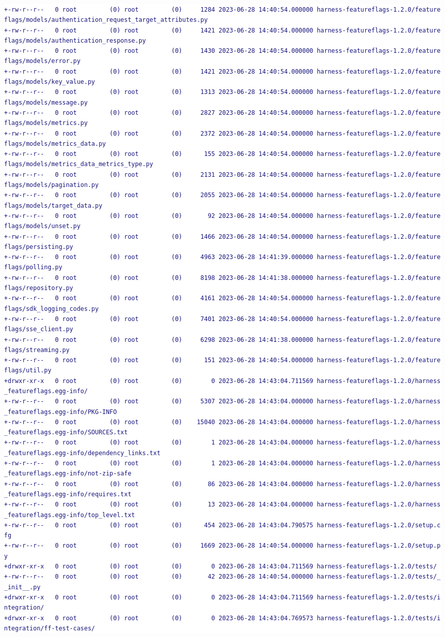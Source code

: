 ```diff
+-rw-r--r--   0 root         (0) root         (0)     1284 2023-06-28 14:40:54.000000 harness-featureflags-1.2.0/featureflags/models/authentication_request_target_attributes.py
+-rw-r--r--   0 root         (0) root         (0)     1421 2023-06-28 14:40:54.000000 harness-featureflags-1.2.0/featureflags/models/authentication_response.py
+-rw-r--r--   0 root         (0) root         (0)     1430 2023-06-28 14:40:54.000000 harness-featureflags-1.2.0/featureflags/models/error.py
+-rw-r--r--   0 root         (0) root         (0)     1421 2023-06-28 14:40:54.000000 harness-featureflags-1.2.0/featureflags/models/key_value.py
+-rw-r--r--   0 root         (0) root         (0)     1313 2023-06-28 14:40:54.000000 harness-featureflags-1.2.0/featureflags/models/message.py
+-rw-r--r--   0 root         (0) root         (0)     2827 2023-06-28 14:40:54.000000 harness-featureflags-1.2.0/featureflags/models/metrics.py
+-rw-r--r--   0 root         (0) root         (0)     2372 2023-06-28 14:40:54.000000 harness-featureflags-1.2.0/featureflags/models/metrics_data.py
+-rw-r--r--   0 root         (0) root         (0)      155 2023-06-28 14:40:54.000000 harness-featureflags-1.2.0/featureflags/models/metrics_data_metrics_type.py
+-rw-r--r--   0 root         (0) root         (0)     2131 2023-06-28 14:40:54.000000 harness-featureflags-1.2.0/featureflags/models/pagination.py
+-rw-r--r--   0 root         (0) root         (0)     2055 2023-06-28 14:40:54.000000 harness-featureflags-1.2.0/featureflags/models/target_data.py
+-rw-r--r--   0 root         (0) root         (0)       92 2023-06-28 14:40:54.000000 harness-featureflags-1.2.0/featureflags/models/unset.py
+-rw-r--r--   0 root         (0) root         (0)     1466 2023-06-28 14:40:54.000000 harness-featureflags-1.2.0/featureflags/persisting.py
+-rw-r--r--   0 root         (0) root         (0)     4963 2023-06-28 14:41:39.000000 harness-featureflags-1.2.0/featureflags/polling.py
+-rw-r--r--   0 root         (0) root         (0)     8198 2023-06-28 14:41:38.000000 harness-featureflags-1.2.0/featureflags/repository.py
+-rw-r--r--   0 root         (0) root         (0)     4161 2023-06-28 14:40:54.000000 harness-featureflags-1.2.0/featureflags/sdk_logging_codes.py
+-rw-r--r--   0 root         (0) root         (0)     7401 2023-06-28 14:40:54.000000 harness-featureflags-1.2.0/featureflags/sse_client.py
+-rw-r--r--   0 root         (0) root         (0)     6298 2023-06-28 14:41:38.000000 harness-featureflags-1.2.0/featureflags/streaming.py
+-rw-r--r--   0 root         (0) root         (0)      151 2023-06-28 14:40:54.000000 harness-featureflags-1.2.0/featureflags/util.py
+drwxr-xr-x   0 root         (0) root         (0)        0 2023-06-28 14:43:04.711569 harness-featureflags-1.2.0/harness_featureflags.egg-info/
+-rw-r--r--   0 root         (0) root         (0)     5307 2023-06-28 14:43:04.000000 harness-featureflags-1.2.0/harness_featureflags.egg-info/PKG-INFO
+-rw-r--r--   0 root         (0) root         (0)    15040 2023-06-28 14:43:04.000000 harness-featureflags-1.2.0/harness_featureflags.egg-info/SOURCES.txt
+-rw-r--r--   0 root         (0) root         (0)        1 2023-06-28 14:43:04.000000 harness-featureflags-1.2.0/harness_featureflags.egg-info/dependency_links.txt
+-rw-r--r--   0 root         (0) root         (0)        1 2023-06-28 14:43:04.000000 harness-featureflags-1.2.0/harness_featureflags.egg-info/not-zip-safe
+-rw-r--r--   0 root         (0) root         (0)       86 2023-06-28 14:43:04.000000 harness-featureflags-1.2.0/harness_featureflags.egg-info/requires.txt
+-rw-r--r--   0 root         (0) root         (0)       13 2023-06-28 14:43:04.000000 harness-featureflags-1.2.0/harness_featureflags.egg-info/top_level.txt
+-rw-r--r--   0 root         (0) root         (0)      454 2023-06-28 14:43:04.790575 harness-featureflags-1.2.0/setup.cfg
+-rw-r--r--   0 root         (0) root         (0)     1669 2023-06-28 14:40:54.000000 harness-featureflags-1.2.0/setup.py
+drwxr-xr-x   0 root         (0) root         (0)        0 2023-06-28 14:43:04.711569 harness-featureflags-1.2.0/tests/
+-rw-r--r--   0 root         (0) root         (0)       42 2023-06-28 14:40:54.000000 harness-featureflags-1.2.0/tests/__init__.py
+drwxr-xr-x   0 root         (0) root         (0)        0 2023-06-28 14:43:04.711569 harness-featureflags-1.2.0/tests/integration/
+drwxr-xr-x   0 root         (0) root         (0)        0 2023-06-28 14:43:04.769573 harness-featureflags-1.2.0/tests/integration/ff-test-cases/
```
